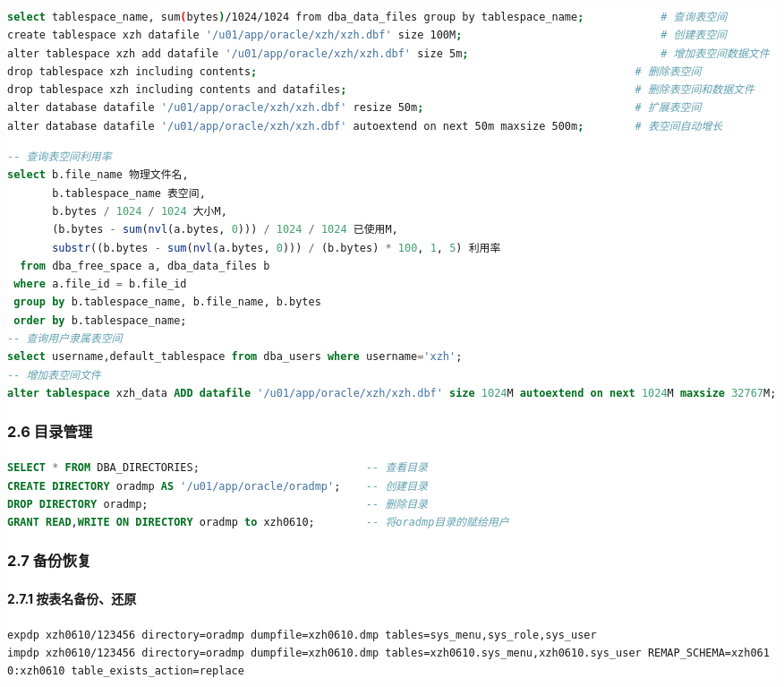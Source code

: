 ```bash
select tablespace_name, sum(bytes)/1024/1024 from dba_data_files group by tablespace_name;            # 查询表空间
create tablespace xzh datafile '/u01/app/oracle/xzh/xzh.dbf' size 100M;                               # 创建表空间
alter tablespace xzh add datafile '/u01/app/oracle/xzh/xzh.dbf' size 5m;                              # 增加表空间数据文件
drop tablespace xzh including contents;                                                           # 删除表空间
drop tablespace xzh including contents and datafiles;                                             # 删除表空间和数据文件
alter database datafile '/u01/app/oracle/xzh/xzh.dbf' resize 50m;                                 # 扩展表空间
alter database datafile '/u01/app/oracle/xzh/xzh.dbf' autoextend on next 50m maxsize 500m;        # 表空间自动增长
```

```sql
-- 查询表空间利用率
select b.file_name 物理文件名,
       b.tablespace_name 表空间,
       b.bytes / 1024 / 1024 大小M,
       (b.bytes - sum(nvl(a.bytes, 0))) / 1024 / 1024 已使用M,
       substr((b.bytes - sum(nvl(a.bytes, 0))) / (b.bytes) * 100, 1, 5) 利用率
  from dba_free_space a, dba_data_files b
 where a.file_id = b.file_id
 group by b.tablespace_name, b.file_name, b.bytes
 order by b.tablespace_name;
-- 查询用户隶属表空间
select username,default_tablespace from dba_users where username='xzh';
-- 增加表空间文件
alter tablespace xzh_data ADD datafile '/u01/app/oracle/xzh/xzh.dbf' size 1024M autoextend on next 1024M maxsize 32767M; 
```

### 2.6 目录管理

```sql
SELECT * FROM DBA_DIRECTORIES;                          -- 查看目录
CREATE DIRECTORY oradmp AS '/u01/app/oracle/oradmp';    -- 创建目录
DROP DIRECTORY oradmp;                                  -- 删除目录
GRANT READ,WRITE ON DIRECTORY oradmp to xzh0610;        -- 将oradmp目录的赋给用户
```


### 2.7 备份恢复

#### 2.7.1 按表名备份、还原

```bash
expdp xzh0610/123456 directory=oradmp dumpfile=xzh0610.dmp tables=sys_menu,sys_role,sys_user  
impdp xzh0610/123456 directory=oradmp dumpfile=xzh0610.dmp tables=xzh0610.sys_menu,xzh0610.sys_user REMAP_SCHEMA=xzh0610:xzh0610 table_exists_action=replace
```
